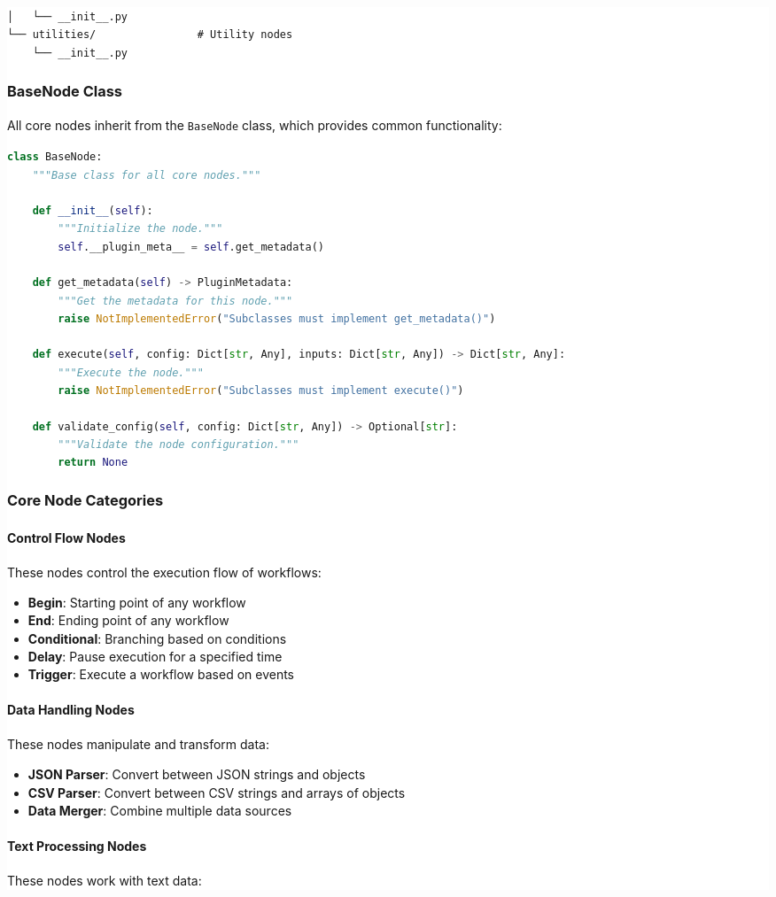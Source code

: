 ```
│   └── __init__.py
└── utilities/                # Utility nodes
    └── __init__.py
```

### BaseNode Class

All core nodes inherit from the `BaseNode` class, which provides common functionality:

```python
class BaseNode:
    """Base class for all core nodes."""

    def __init__(self):
        """Initialize the node."""
        self.__plugin_meta__ = self.get_metadata()

    def get_metadata(self) -> PluginMetadata:
        """Get the metadata for this node."""
        raise NotImplementedError("Subclasses must implement get_metadata()")

    def execute(self, config: Dict[str, Any], inputs: Dict[str, Any]) -> Dict[str, Any]:
        """Execute the node."""
        raise NotImplementedError("Subclasses must implement execute()")

    def validate_config(self, config: Dict[str, Any]) -> Optional[str]:
        """Validate the node configuration."""
        return None
```

### Core Node Categories

#### Control Flow Nodes

These nodes control the execution flow of workflows:

- **Begin**: Starting point of any workflow
- **End**: Ending point of any workflow
- **Conditional**: Branching based on conditions
- **Delay**: Pause execution for a specified time
- **Trigger**: Execute a workflow based on events

#### Data Handling Nodes

These nodes manipulate and transform data:

- **JSON Parser**: Convert between JSON strings and objects
- **CSV Parser**: Convert between CSV strings and arrays of objects
- **Data Merger**: Combine multiple data sources

#### Text Processing Nodes

These nodes work with text data:
